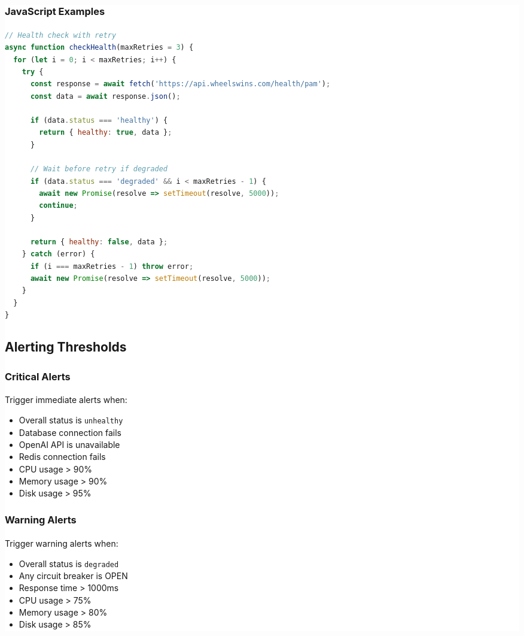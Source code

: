 ### JavaScript Examples

```javascript
// Health check with retry
async function checkHealth(maxRetries = 3) {
  for (let i = 0; i < maxRetries; i++) {
    try {
      const response = await fetch('https://api.wheelswins.com/health/pam');
      const data = await response.json();
      
      if (data.status === 'healthy') {
        return { healthy: true, data };
      }
      
      // Wait before retry if degraded
      if (data.status === 'degraded' && i < maxRetries - 1) {
        await new Promise(resolve => setTimeout(resolve, 5000));
        continue;
      }
      
      return { healthy: false, data };
    } catch (error) {
      if (i === maxRetries - 1) throw error;
      await new Promise(resolve => setTimeout(resolve, 5000));
    }
  }
}
```

## Alerting Thresholds

### Critical Alerts

Trigger immediate alerts when:
- Overall status is `unhealthy`
- Database connection fails
- OpenAI API is unavailable
- Redis connection fails
- CPU usage > 90%
- Memory usage > 90%
- Disk usage > 95%

### Warning Alerts

Trigger warning alerts when:
- Overall status is `degraded`
- Any circuit breaker is OPEN
- Response time > 1000ms
- CPU usage > 75%
- Memory usage > 80%
- Disk usage > 85%
